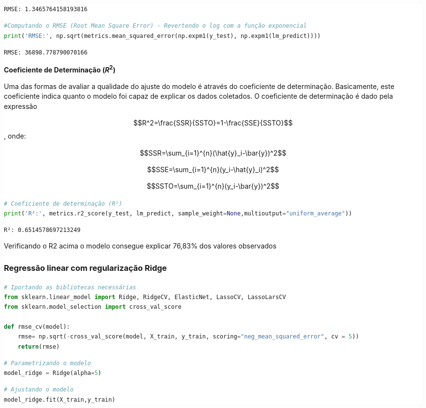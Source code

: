    RMSE: 1.3465764158193816



```python
#Computando o RMSE (Root Mean Square Error) - Revertendo o log com a função exponencial
print('RMSE:', np.sqrt(metrics.mean_squared_error(np.expm1(y_test), np.expm1(lm_predict))))
```

    RMSE: 36898.778790070166


**Coeficiente de Determinação ($R^2$)**

Uma das formas de avaliar a qualidade do ajuste do modelo é através do coeficiente de determinação. Basicamente, este coeficiente indica quanto o modelo foi capaz de explicar os dados coletados. O coeficiente de determinação é dado pela expressão

$$R^2=\frac{SSR}{SSTO}=1-\frac{SSE}{SSTO}$$, onde:

$$SSR=\sum_{i=1}^{n}(\hat{y}_i-\bar{y})^2$$

$$SSE=\sum_{i=1}^{n}(y_i-\hat{y}_i)^2$$

$$SSTO=\sum_{i=1}^{n}(y_i-\bar{y})^2$$


```python
# Coeficiente de determinação (R²)
print('R²:', metrics.r2_score(y_test, lm_predict, sample_weight=None,multioutput="uniform_average"))
```

    R²: 0.6514578697213249


Verificando o R2 acima o modelo consegue explicar 76,83% dos valores observados

### Regressão linear com regularização Ridge


```python
# Iportando as bibliotecas necessárias
from sklearn.linear_model import Ridge, RidgeCV, ElasticNet, LassoCV, LassoLarsCV
from sklearn.model_selection import cross_val_score

def rmse_cv(model):
    rmse= np.sqrt(-cross_val_score(model, X_train, y_train, scoring="neg_mean_squared_error", cv = 5))
    return(rmse)
```


```python
# Parametrizando o modelo
model_ridge = Ridge(alpha=5)
```


```python
# Ajustando o modelo
model_ridge.fit(X_train,y_train)
```
